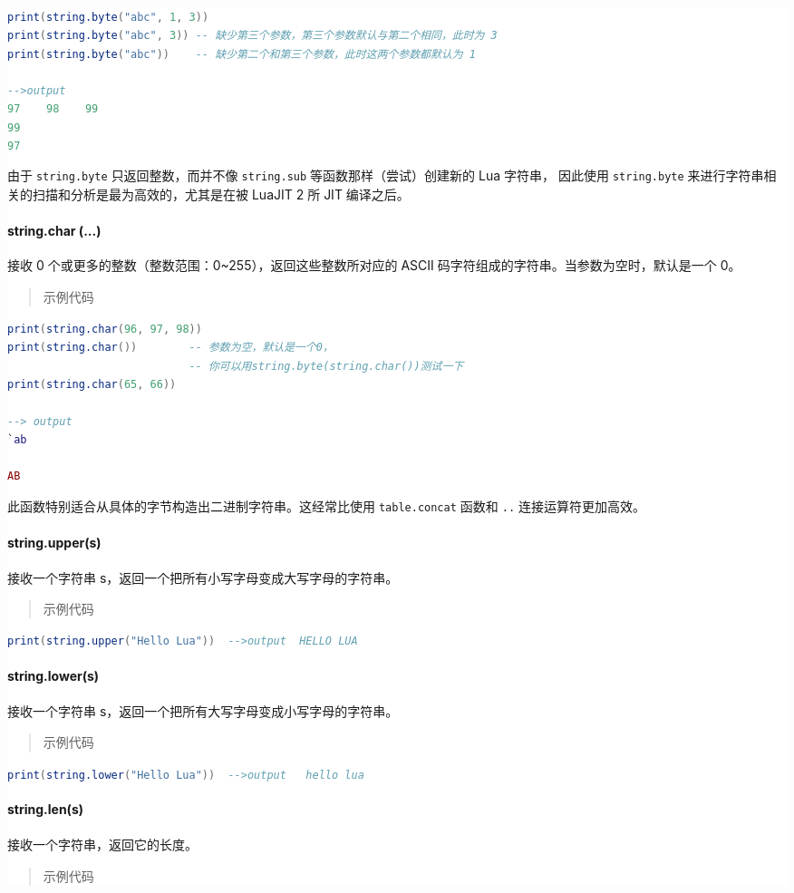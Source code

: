 ```lua
print(string.byte("abc", 1, 3))
print(string.byte("abc", 3)) -- 缺少第三个参数，第三个参数默认与第二个相同，此时为 3
print(string.byte("abc"))    -- 缺少第二个和第三个参数，此时这两个参数都默认为 1

-->output
97    98    99
99
97
```

由于 `string.byte` 只返回整数，而并不像 `string.sub` 等函数那样（尝试）创建新的 Lua 字符串， 因此使用 `string.byte` 来进行字符串相关的扫描和分析是最为高效的，尤其是在被 LuaJIT 2 所 JIT 编译之后。

#### string.char (...)

接收 0 个或更多的整数（整数范围：0~255），返回这些整数所对应的 ASCII 码字符组成的字符串。当参数为空时，默认是一个 0。

> 示例代码

```lua
print(string.char(96, 97, 98))
print(string.char())        -- 参数为空，默认是一个0，
                            -- 你可以用string.byte(string.char())测试一下
print(string.char(65, 66))

--> output
`ab

AB
```

此函数特别适合从具体的字节构造出二进制字符串。这经常比使用 `table.concat` 函数和 `..` 连接运算符更加高效。

#### string.upper(s)

接收一个字符串 s，返回一个把所有小写字母变成大写字母的字符串。

> 示例代码

```lua
print(string.upper("Hello Lua"))  -->output  HELLO LUA
```

#### string.lower(s)

接收一个字符串 s，返回一个把所有大写字母变成小写字母的字符串。

> 示例代码

```lua
print(string.lower("Hello Lua"))  -->output   hello lua
```

#### string.len(s)

接收一个字符串，返回它的长度。

> 示例代码
